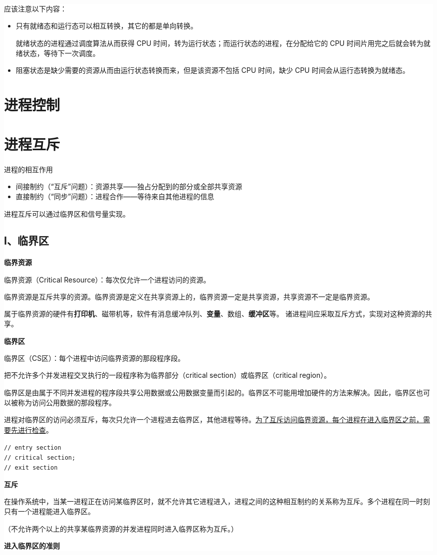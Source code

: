 应该注意以下内容：

- 只有就绪态和运行态可以相互转换，其它的都是单向转换。

  就绪状态的进程通过调度算法从而获得 CPU 时间，转为运行状态；而运行状态的进程，在分配给它的 CPU 时间片用完之后就会转为就绪状态，等待下一次调度。

- 阻塞状态是缺少需要的资源从而由运行状态转换而来，但是该资源不包括 CPU 时间，缺少 CPU 时间会从运行态转换为就绪态。



# 进程控制



# 进程互斥

进程的相互作用

- 间接制约（“互斥”问题）：资源共享——独占分配到的部分或全部共享资源
- 直接制约（“同步”问题）：进程合作——等待来自其他进程的信息

进程互斥可以通过临界区和信号量实现。

## I、临界区

**临界资源**

临界资源（Critical Resource）：每次仅允许一个进程访问的资源。

临界资源是互斥共享的资源。临界资源是定义在共享资源上的，临界资源一定是共享资源，共享资源不一定是临界资源。

属于临界资源的硬件有**打印机**、磁带机等，软件有消息缓冲队列、**变量**、数组、**缓冲区**等。 诸进程间应采取互斥方式，实现对这种资源的共享。



**临界区**

临界区（CS区）：每个进程中访问临界资源的那段程序段。

把不允许多个并发进程交叉执行的一段程序称为临界部分（critical section）或临界区（critical region）。

临界区是由属于不同并发进程的程序段共享公用数据或公用数据变量而引起的。临界区不可能用增加硬件的方法来解决。因此，临界区也可以被称为访问公用数据的那段程序。

进程对临界区的访问必须互斥，每次只允许一个进程进去临界区，其他进程等待。<u>为了互斥访问临界资源，每个进程在进入临界区之前，需要先进行检查</u>。

```
// entry section
// critical section;
// exit section
```



**互斥**

在操作系统中，当某一进程正在访问某临界区时，就不允许其它进程进入，进程之间的这种相互制约的关系称为互斥。多个进程在同一时刻只有一个进程能进入临界区。

（不允许两个以上的共享某临界资源的并发进程同时进入临界区称为互斥。）



**进入临界区的准则**
